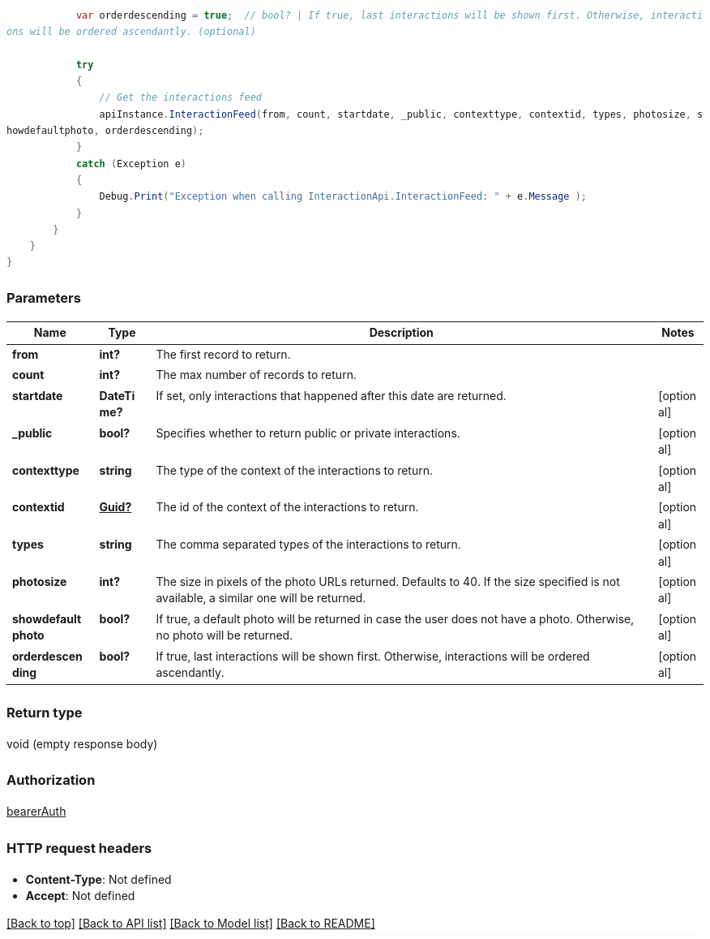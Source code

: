 ```csharp
            var orderdescending = true;  // bool? | If true, last interactions will be shown first. Otherwise, interactions will be ordered ascendantly. (optional) 

            try
            {
                // Get the interactions feed
                apiInstance.InteractionFeed(from, count, startdate, _public, contexttype, contextid, types, photosize, showdefaultphoto, orderdescending);
            }
            catch (Exception e)
            {
                Debug.Print("Exception when calling InteractionApi.InteractionFeed: " + e.Message );
            }
        }
    }
}
```

### Parameters

Name | Type | Description  | Notes
------------- | ------------- | ------------- | -------------
 **from** | **int?**| The first record to return. | 
 **count** | **int?**| The max number of records to return. | 
 **startdate** | **DateTime?**| If set, only interactions that happened after this date are returned. | [optional] 
 **_public** | **bool?**| Specifies whether to return public or private interactions. | [optional] 
 **contexttype** | **string**| The type of the context of the interactions to return. | [optional] 
 **contextid** | [**Guid?**](.md)| The id of the context of the interactions to return. | [optional] 
 **types** | **string**| The  comma separated types of the interactions to return. | [optional] 
 **photosize** | **int?**| The size in pixels of the photo URLs returned. Defaults to 40. If the size specified is not available, a similar one will be returned. | [optional] 
 **showdefaultphoto** | **bool?**| If true, a default photo will be returned in case the user does not have a photo. Otherwise, no photo will be returned. | [optional] 
 **orderdescending** | **bool?**| If true, last interactions will be shown first. Otherwise, interactions will be ordered ascendantly. | [optional] 

### Return type

void (empty response body)

### Authorization

[bearerAuth](../README.md#bearerAuth)

### HTTP request headers

 - **Content-Type**: Not defined
 - **Accept**: Not defined

[[Back to top]](#) [[Back to API list]](../README.md#documentation-for-api-endpoints) [[Back to Model list]](../README.md#documentation-for-models) [[Back to README]](../README.md)
